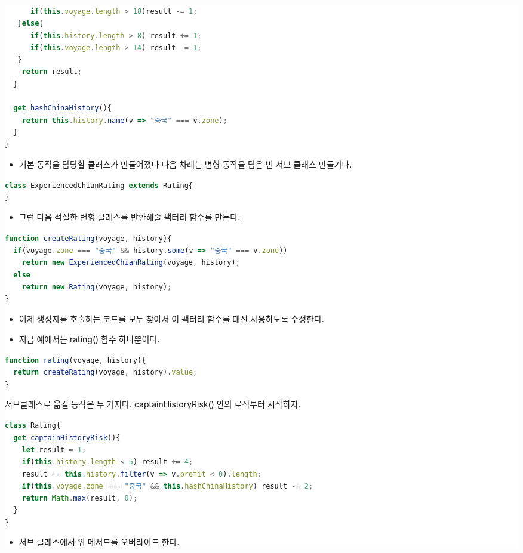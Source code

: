 ```JavaScript
      if(this.voyage.length > 18)result -= 1;
   }else{
      if(this.history.length > 8) result += 1;
      if(this.voyage.length > 14) result -= 1;
   }
    return result;
  }

  get hashChinaHistory(){
    return this.history.name(v => "중국" === v.zone);
  }
}
```

-   기본 동작을 담당할 클래스가 만들어졌다 다음 차례는 변형 동작을 담은 빈 서브 클래스 만들기다.

```JavaScript
class ExperiencedChianRating extends Rating{
}
```

-   그런 다음 적절한 변형 클래스를 반환해줄 팩터리 함수를 만든다.

```JavaScript
function createRating(voyage, history){
  if(voyage.zone === "중국" && history.some(v => "중국" === v.zone))
    return new ExperiencedChianRating(voyage, history);
  else
    return new Rating(voyage, history);
}
```

-   이제 생성자를 호출하는 코드를 모두 찾아서 이 팩터리 함수를 대신 사용하도록 수정한다.

-   지금 예에서는 rating() 함수 하나뿐이다.

```JavaScript
function rating(voyage, history){
  return createRating(voyage, history).value;
}
```

서브클래스로 옮길 동작은 두 가지다. captainHistoryRisk() 안의 로직부터 시작하자.

```JavaScript
class Rating{
  get captainHistoryRisk(){
    let result = 1;
    if(this.history.length < 5) result += 4;
    result += this.history.filter(v => v.profit < 0).length;
    if(this.voyage.zone === "중국" && this.hashChinaHistory) result -= 2;
    return Math.max(result, 0);
  }
}
```

-   서브 클래스에서 위 메서드를 오버라이드 한다.
